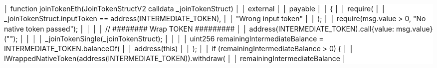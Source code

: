 │     function joinTokenEth(JoinTokenStructV2 calldata _joinTokenStruct)                                                                                                                                          │
│         external                                                                                                                                                                                                │
│         payable                                                                                                                                                                                                 │
│     {                                                                                                                                                                                                           │
│         require(                                                                                                                                                                                                │
│             _joinTokenStruct.inputToken == address(INTERMEDIATE_TOKEN),                                                                                                                                         │
│             "Wrong input token"                                                                                                                                                                                 │
│         );                                                                                                                                                                                                      │
│         require(msg.value > 0, "No native token passed");                                                                                                                                                       │
│                                                                                                                                                                                                                 │
│         // ######## Wrap TOKEN #########                                                                                                                                                                        │
│         address(INTERMEDIATE_TOKEN).call{value: msg.value}("");                                                                                                                                                 │
│                                                                                                                                                                                                                 │
│         _joinTokenSingle(_joinTokenStruct);                                                                                                                                                                     │
│                                                                                                                                                                                                                 │
│         uint256 remainingIntermediateBalance = INTERMEDIATE_TOKEN.balanceOf(                                                                                                                                    │
│             address(this)                                                                                                                                                                                       │
│         );                                                                                                                                                                                                      │
│         if (remainingIntermediateBalance > 0) {                                                                                                                                                                 │
│             IWrappedNativeToken(address(INTERMEDIATE_TOKEN)).withdraw(                                                                                                                                          │
│                 remainingIntermediateBalance                                                                                                                                                                    │